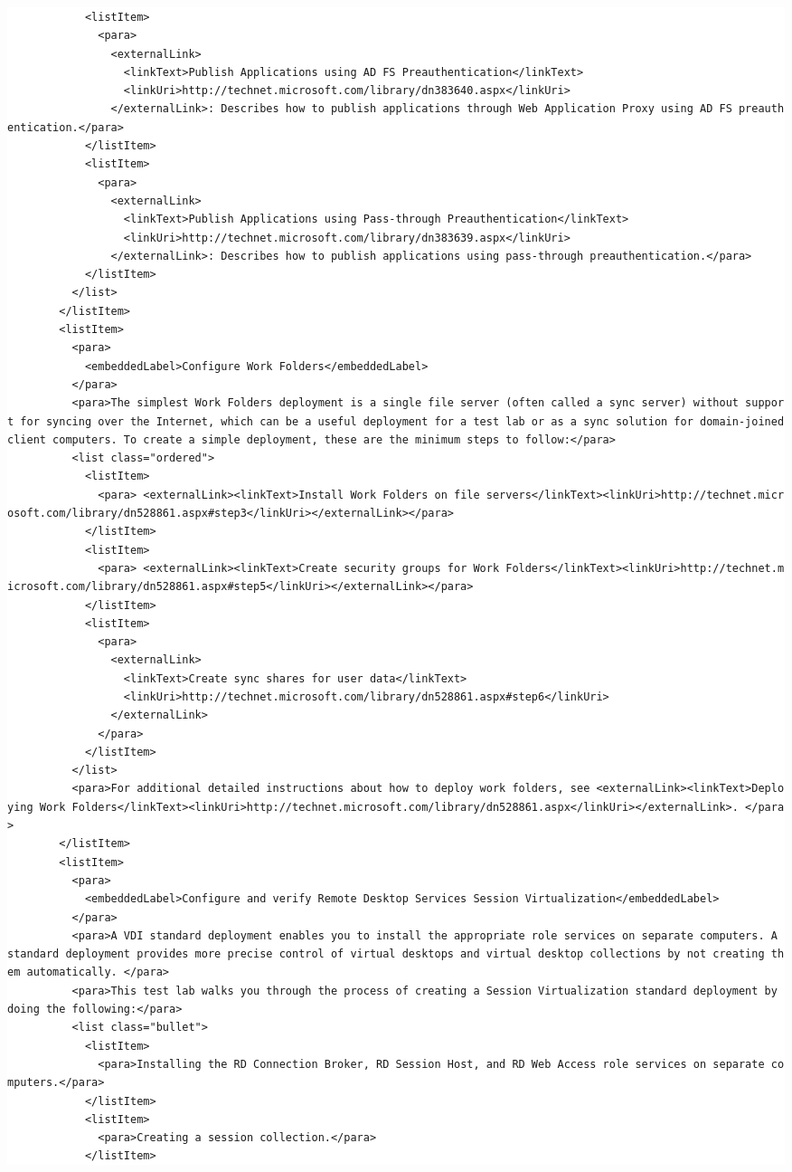                 <listItem>
                  <para>
                    <externalLink>
                      <linkText>Publish Applications using AD FS Preauthentication</linkText>
                      <linkUri>http://technet.microsoft.com/library/dn383640.aspx</linkUri>
                    </externalLink>: Describes how to publish applications through Web Application Proxy using AD FS preauthentication.</para>
                </listItem>
                <listItem>
                  <para>
                    <externalLink>
                      <linkText>Publish Applications using Pass-through Preauthentication</linkText>
                      <linkUri>http://technet.microsoft.com/library/dn383639.aspx</linkUri>
                    </externalLink>: Describes how to publish applications using pass-through preauthentication.</para>
                </listItem>
              </list>
            </listItem>
            <listItem>
              <para>
                <embeddedLabel>Configure Work Folders</embeddedLabel>
              </para>
              <para>The simplest Work Folders deployment is a single file server (often called a sync server) without support for syncing over the Internet, which can be a useful deployment for a test lab or as a sync solution for domain-joined client computers. To create a simple deployment, these are the minimum steps to follow:</para>
              <list class="ordered">
                <listItem>
                  <para> <externalLink><linkText>Install Work Folders on file servers</linkText><linkUri>http://technet.microsoft.com/library/dn528861.aspx#step3</linkUri></externalLink></para>
                </listItem>
                <listItem>
                  <para> <externalLink><linkText>Create security groups for Work Folders</linkText><linkUri>http://technet.microsoft.com/library/dn528861.aspx#step5</linkUri></externalLink></para>
                </listItem>
                <listItem>
                  <para>
                    <externalLink>
                      <linkText>Create sync shares for user data</linkText>
                      <linkUri>http://technet.microsoft.com/library/dn528861.aspx#step6</linkUri>
                    </externalLink>
                  </para>
                </listItem>
              </list>
              <para>For additional detailed instructions about how to deploy work folders, see <externalLink><linkText>Deploying Work Folders</linkText><linkUri>http://technet.microsoft.com/library/dn528861.aspx</linkUri></externalLink>. </para>
            </listItem>
            <listItem>
              <para>
                <embeddedLabel>Configure and verify Remote Desktop Services Session Virtualization</embeddedLabel>
              </para>
              <para>A VDI standard deployment enables you to install the appropriate role services on separate computers. A standard deployment provides more precise control of virtual desktops and virtual desktop collections by not creating them automatically. </para>
              <para>This test lab walks you through the process of creating a Session Virtualization standard deployment by doing the following:</para>
              <list class="bullet">
                <listItem>
                  <para>Installing the RD Connection Broker, RD Session Host, and RD Web Access role services on separate computers.</para>
                </listItem>
                <listItem>
                  <para>Creating a session collection.</para>
                </listItem>